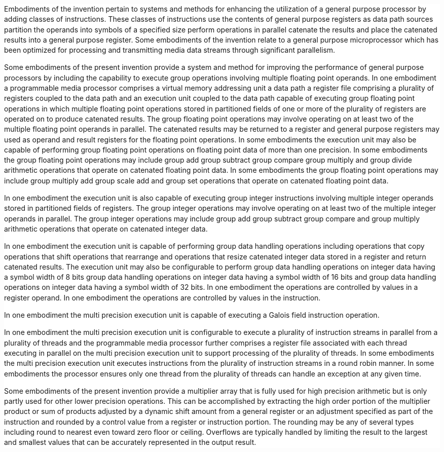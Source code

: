 Embodiments of the invention pertain to systems and methods for enhancing the utilization of a general purpose processor by adding classes of instructions. These classes of instructions use the contents of general purpose registers as data path sources partition the operands into symbols of a specified size perform operations in parallel catenate the results and place the catenated results into a general purpose register. Some embodiments of the invention relate to a general purpose microprocessor which has been optimized for processing and transmitting media data streams through significant parallelism.

Some embodiments of the present invention provide a system and method for improving the performance of general purpose processors by including the capability to execute group operations involving multiple floating point operands. In one embodiment a programmable media processor comprises a virtual memory addressing unit a data path a register file comprising a plurality of registers coupled to the data path and an execution unit coupled to the data path capable of executing group floating point operations in which multiple floating point operations stored in partitioned fields of one or more of the plurality of registers are operated on to produce catenated results. The group floating point operations may involve operating on at least two of the multiple floating point operands in parallel. The catenated results may be returned to a register and general purpose registers may used as operand and result registers for the floating point operations. In some embodiments the execution unit may also be capable of performing group floating point operations on floating point data of more than one precision. In some embodiments the group floating point operations may include group add group subtract group compare group multiply and group divide arithmetic operations that operate on catenated floating point data. In some embodiments the group floating point operations may include group multiply add group scale add and group set operations that operate on catenated floating point data.

In one embodiment the execution unit is also capable of executing group integer instructions involving multiple integer operands stored in partitioned fields of registers. The group integer operations may involve operating on at least two of the multiple integer operands in parallel. The group integer operations may include group add group subtract group compare and group multiply arithmetic operations that operate on catenated integer data.

In one embodiment the execution unit is capable of performing group data handling operations including operations that copy operations that shift operations that rearrange and operations that resize catenated integer data stored in a register and return catenated results. The execution unit may also be configurable to perform group data handling operations on integer data having a symbol width of 8 bits group data handling operations on integer data having a symbol width of 16 bits and group data handling operations on integer data having a symbol width of 32 bits. In one embodiment the operations are controlled by values in a register operand. In one embodiment the operations are controlled by values in the instruction.

In one embodiment the multi precision execution unit is capable of executing a Galois field instruction operation.

In one embodiment the multi precision execution unit is configurable to execute a plurality of instruction streams in parallel from a plurality of threads and the programmable media processor further comprises a register file associated with each thread executing in parallel on the multi precision execution unit to support processing of the plurality of threads. In some embodiments the multi precision execution unit executes instructions from the plurality of instruction streams in a round robin manner. In some embodiments the processor ensures only one thread from the plurality of threads can handle an exception at any given time.

Some embodiments of the present invention provide a multiplier array that is fully used for high precision arithmetic but is only partly used for other lower precision operations. This can be accomplished by extracting the high order portion of the multiplier product or sum of products adjusted by a dynamic shift amount from a general register or an adjustment specified as part of the instruction and rounded by a control value from a register or instruction portion. The rounding may be any of several types including round to nearest even toward zero floor or ceiling. Overflows are typically handled by limiting the result to the largest and smallest values that can be accurately represented in the output result.
